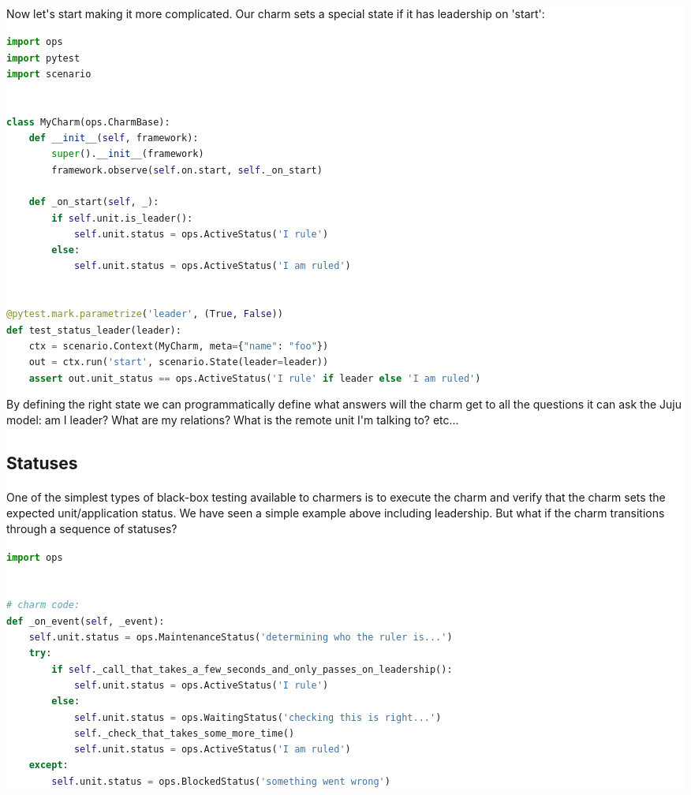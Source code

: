 Now let's start making it more complicated. Our charm sets a special state if it has leadership on 'start':

```python
import ops
import pytest
import scenario


class MyCharm(ops.CharmBase):
    def __init__(self, framework):
        super().__init__(framework)
        framework.observe(self.on.start, self._on_start)

    def _on_start(self, _):
        if self.unit.is_leader():
            self.unit.status = ops.ActiveStatus('I rule')
        else:
            self.unit.status = ops.ActiveStatus('I am ruled')


@pytest.mark.parametrize('leader', (True, False))
def test_status_leader(leader):
    ctx = scenario.Context(MyCharm, meta={"name": "foo"})
    out = ctx.run('start', scenario.State(leader=leader))
    assert out.unit_status == ops.ActiveStatus('I rule' if leader else 'I am ruled')
```

By defining the right state we can programmatically define what answers will the charm get to all the questions it can
ask the Juju model: am I leader? What are my relations? What is the remote unit I'm talking to? etc...

## Statuses

One of the simplest types of black-box testing available to charmers is to execute the charm and verify that the charm
sets the expected unit/application status. We have seen a simple example above including leadership. But what if the
charm transitions through a sequence of statuses?

```python
import ops


# charm code:
def _on_event(self, _event):
    self.unit.status = ops.MaintenanceStatus('determining who the ruler is...')
    try:
        if self._call_that_takes_a_few_seconds_and_only_passes_on_leadership():
            self.unit.status = ops.ActiveStatus('I rule')
        else:
            self.unit.status = ops.WaitingStatus('checking this is right...')
            self._check_that_takes_some_more_time()
            self.unit.status = ops.ActiveStatus('I am ruled')
    except:
        self.unit.status = ops.BlockedStatus('something went wrong')
```
